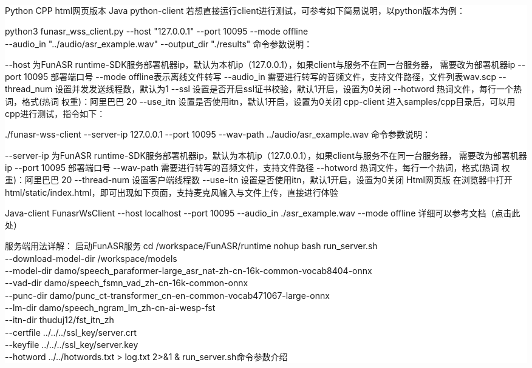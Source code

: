Python
CPP
html网页版本
Java
python-client
若想直接运行client进行测试，可参考如下简易说明，以python版本为例：

python3 funasr_wss_client.py --host "127.0.0.1" --port 10095 --mode offline \
        --audio_in "../audio/asr_example.wav" --output_dir "./results"
命令参数说明：

--host 为FunASR runtime-SDK服务部署机器ip，默认为本机ip（127.0.0.1），如果client与服务不在同一台服务器，
       需要改为部署机器ip
--port 10095 部署端口号
--mode offline表示离线文件转写
--audio_in 需要进行转写的音频文件，支持文件路径，文件列表wav.scp
--thread_num 设置并发发送线程数，默认为1
--ssl 设置是否开启ssl证书校验，默认1开启，设置为0关闭
--hotword 热词文件，每行一个热词，格式(热词 权重)：阿里巴巴 20
--use_itn 设置是否使用itn，默认1开启，设置为0关闭
cpp-client
进入samples/cpp目录后，可以用cpp进行测试，指令如下：

./funasr-wss-client --server-ip 127.0.0.1 --port 10095 --wav-path ../audio/asr_example.wav
命令参数说明：

--server-ip 为FunASR runtime-SDK服务部署机器ip，默认为本机ip（127.0.0.1），如果client与服务不在同一台服务器，
            需要改为部署机器ip
--port 10095 部署端口号
--wav-path 需要进行转写的音频文件，支持文件路径
--hotword 热词文件，每行一个热词，格式(热词 权重)：阿里巴巴 20
--thread-num 设置客户端线程数
--use-itn 设置是否使用itn，默认1开启，设置为0关闭
Html网页版
在浏览器中打开 html/static/index.html，即可出现如下页面，支持麦克风输入与文件上传，直接进行体验



Java-client
FunasrWsClient --host localhost --port 10095 --audio_in ./asr_example.wav --mode offline
详细可以参考文档（点击此处）

服务端用法详解：
启动FunASR服务
cd /workspace/FunASR/runtime
nohup bash run_server.sh \
  --download-model-dir /workspace/models \
  --model-dir damo/speech_paraformer-large_asr_nat-zh-cn-16k-common-vocab8404-onnx \
  --vad-dir damo/speech_fsmn_vad_zh-cn-16k-common-onnx \
  --punc-dir damo/punc_ct-transformer_cn-en-common-vocab471067-large-onnx \
  --lm-dir damo/speech_ngram_lm_zh-cn-ai-wesp-fst \
  --itn-dir thuduj12/fst_itn_zh \
  --certfile  ../../../ssl_key/server.crt \
  --keyfile ../../../ssl_key/server.key \
  --hotword ../../hotwords.txt  > log.txt 2>&1 &
run_server.sh命令参数介绍
